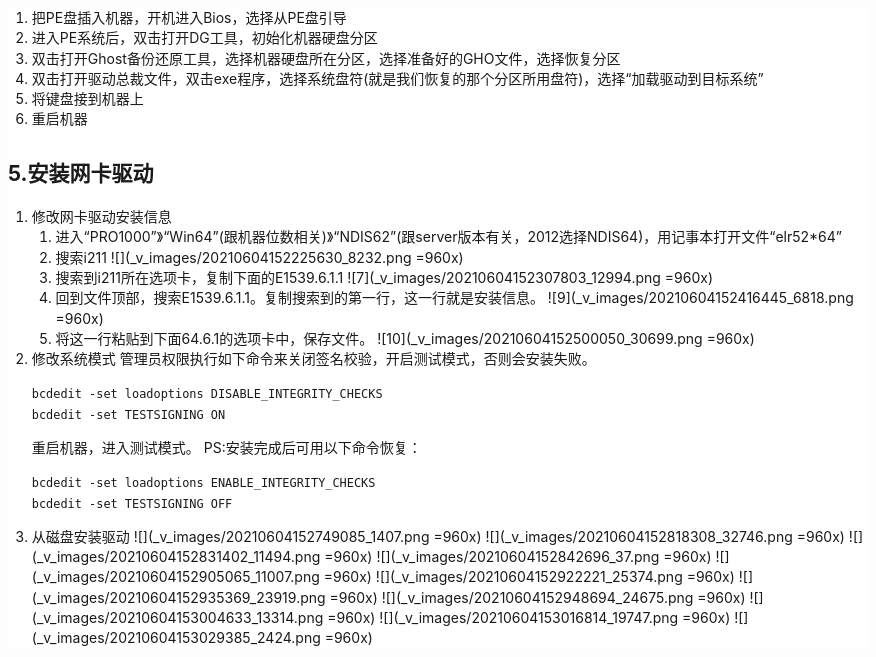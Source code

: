 1. 把PE盘插入机器，开机进入Bios，选择从PE盘引导
2. 进入PE系统后，双击打开DG工具，初始化机器硬盘分区
3. 双击打开Ghost备份还原工具，选择机器硬盘所在分区，选择准备好的GHO文件，选择恢复分区
4. 双击打开驱动总裁文件，双击exe程序，选择系统盘符(就是我们恢复的那个分区所用盘符)，选择“加载驱动到目标系统”
5. 将键盘接到机器上
6. 重启机器

## 5.安装网卡驱动

1. 修改网卡驱动安装信息
    1. 进入“PRO1000”》“Win64”(跟机器位数相关)》“NDIS62”(跟server版本有关，2012选择NDIS64)，用记事本打开文件“elr52*64”
    2. 搜索i211
    ![](_v_images/20210604152225630_8232.png =960x)
    3. 搜索到i211所在选项卡，复制下面的E1539.6.1.1
    ![7](_v_images/20210604152307803_12994.png =960x)
    4. 回到文件顶部，搜索E1539.6.1.1。复制搜索到的第一行，这一行就是安装信息。
    ![9](_v_images/20210604152416445_6818.png =960x)
    5. 将这一行粘贴到下面64.6.1的选项卡中，保存文件。
    ![10](_v_images/20210604152500050_30699.png =960x)
2. 修改系统模式
    管理员权限执行如下命令来关闭签名校验，开启测试模式，否则会安装失败。
    ```
    bcdedit -set loadoptions DISABLE_INTEGRITY_CHECKS
    bcdedit -set TESTSIGNING ON
    ```
    重启机器，进入测试模式。
    PS:安装完成后可用以下命令恢复：
    ```
    bcdedit -set loadoptions ENABLE_INTEGRITY_CHECKS
    bcdedit -set TESTSIGNING OFF
    ```
3. 从磁盘安装驱动
    ![](_v_images/20210604152749085_1407.png =960x)
    ![](_v_images/20210604152818308_32746.png =960x)
    ![](_v_images/20210604152831402_11494.png =960x)
    ![](_v_images/20210604152842696_37.png =960x)
    ![](_v_images/20210604152905065_11007.png =960x)
    ![](_v_images/20210604152922221_25374.png =960x)
    ![](_v_images/20210604152935369_23919.png =960x)
    ![](_v_images/20210604152948694_24675.png =960x)
    ![](_v_images/20210604153004633_13314.png =960x)
    ![](_v_images/20210604153016814_19747.png =960x)
    ![](_v_images/20210604153029385_2424.png =960x)
